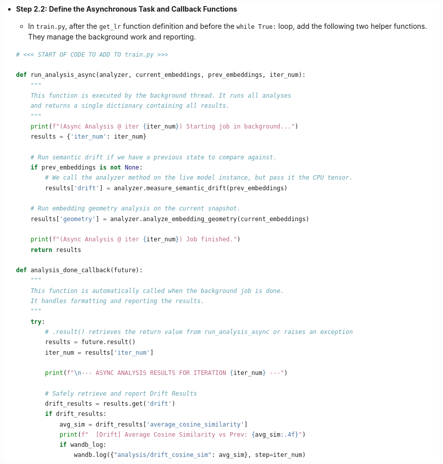 *   **Step 2.2: Define the Asynchronous Task and Callback Functions**
    *   In `train.py`, after the `get_lr` function definition and before the `while True:` loop, add the following two helper functions. They manage the background work and reporting.

    ```python
    # <<< START OF CODE TO ADD TO train.py >>>

    def run_analysis_async(analyzer, current_embeddings, prev_embeddings, iter_num):
        """
        This function is executed by the background thread. It runs all analyses
        and returns a single dictionary containing all results.
        """
        print(f"(Async Analysis @ iter {iter_num}) Starting job in background...")
        results = {'iter_num': iter_num}
        
        # Run semantic drift if we have a previous state to compare against.
        if prev_embeddings is not None:
            # We call the analyzer method on the live model instance, but pass it the CPU tensor.
            results['drift'] = analyzer.measure_semantic_drift(prev_embeddings)
        
        # Run embedding geometry analysis on the current snapshot.
        results['geometry'] = analyzer.analyze_embedding_geometry(current_embeddings)
        
        print(f"(Async Analysis @ iter {iter_num}) Job finished.")
        return results

    def analysis_done_callback(future):
        """
        This function is automatically called when the background job is done.
        It handles formatting and reporting the results.
        """
        try:
            # .result() retrieves the return value from run_analysis_async or raises an exception
            results = future.result()
            iter_num = results['iter_num']
            
            print(f"\n--- ASYNC ANALYSIS RESULTS FOR ITERATION {iter_num} ---")
            
            # Safely retrieve and report Drift Results
            drift_results = results.get('drift')
            if drift_results:
                avg_sim = drift_results['average_cosine_similarity']
                print(f"  [Drift] Average Cosine Similarity vs Prev: {avg_sim:.4f}")
                if wandb_log:
                    wandb.log({"analysis/drift_cosine_sim": avg_sim}, step=iter_num)

